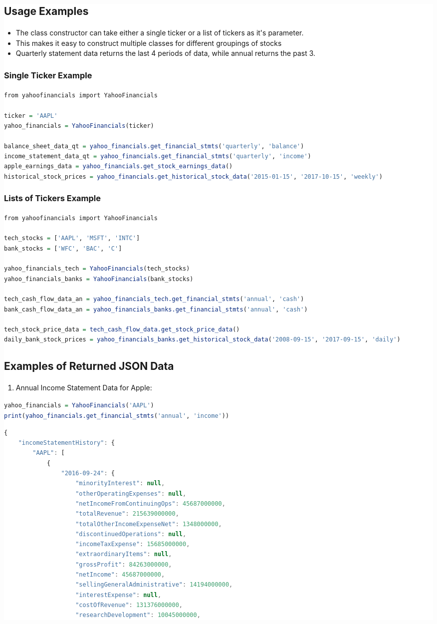## Usage Examples
* The class constructor can take either a single ticker or a list of tickers as it's parameter.
* This makes it easy to construct multiple classes for different groupings of stocks
* Quarterly statement data returns the last 4 periods of data, while annual returns the past 3.

### Single Ticker Example
```R
from yahoofinancials import YahooFinancials

ticker = 'AAPL'
yahoo_financials = YahooFinancials(ticker)

balance_sheet_data_qt = yahoo_financials.get_financial_stmts('quarterly', 'balance')
income_statement_data_qt = yahoo_financials.get_financial_stmts('quarterly', 'income')
apple_earnings_data = yahoo_financials.get_stock_earnings_data()
historical_stock_prices = yahoo_financials.get_historical_stock_data('2015-01-15', '2017-10-15', 'weekly')
```

### Lists of Tickers Example
```R
from yahoofinancials import YahooFinancials

tech_stocks = ['AAPL', 'MSFT', 'INTC']
bank_stocks = ['WFC', 'BAC', 'C']

yahoo_financials_tech = YahooFinancials(tech_stocks)
yahoo_financials_banks = YahooFinancials(bank_stocks)

tech_cash_flow_data_an = yahoo_financials_tech.get_financial_stmts('annual', 'cash')
bank_cash_flow_data_an = yahoo_financials_banks.get_financial_stmts('annual', 'cash')

tech_stock_price_data = tech_cash_flow_data.get_stock_price_data()
daily_bank_stock_prices = yahoo_financials_banks.get_historical_stock_data('2008-09-15', '2017-09-15', 'daily')
```

## Examples of Returned JSON Data
1. Annual Income Statement Data for Apple:
```R
yahoo_financials = YahooFinancials('AAPL')
print(yahoo_financials.get_financial_stmts('annual', 'income'))
```
```javascript
{
    "incomeStatementHistory": {
        "AAPL": [
            {
                "2016-09-24": {
                    "minorityInterest": null,
                    "otherOperatingExpenses": null,
                    "netIncomeFromContinuingOps": 45687000000,
                    "totalRevenue": 215639000000,
                    "totalOtherIncomeExpenseNet": 1348000000,
                    "discontinuedOperations": null,
                    "incomeTaxExpense": 15685000000,
                    "extraordinaryItems": null,
                    "grossProfit": 84263000000,
                    "netIncome": 45687000000,
                    "sellingGeneralAdministrative": 14194000000,
                    "interestExpense": null,
                    "costOfRevenue": 131376000000,
                    "researchDevelopment": 10045000000,
```